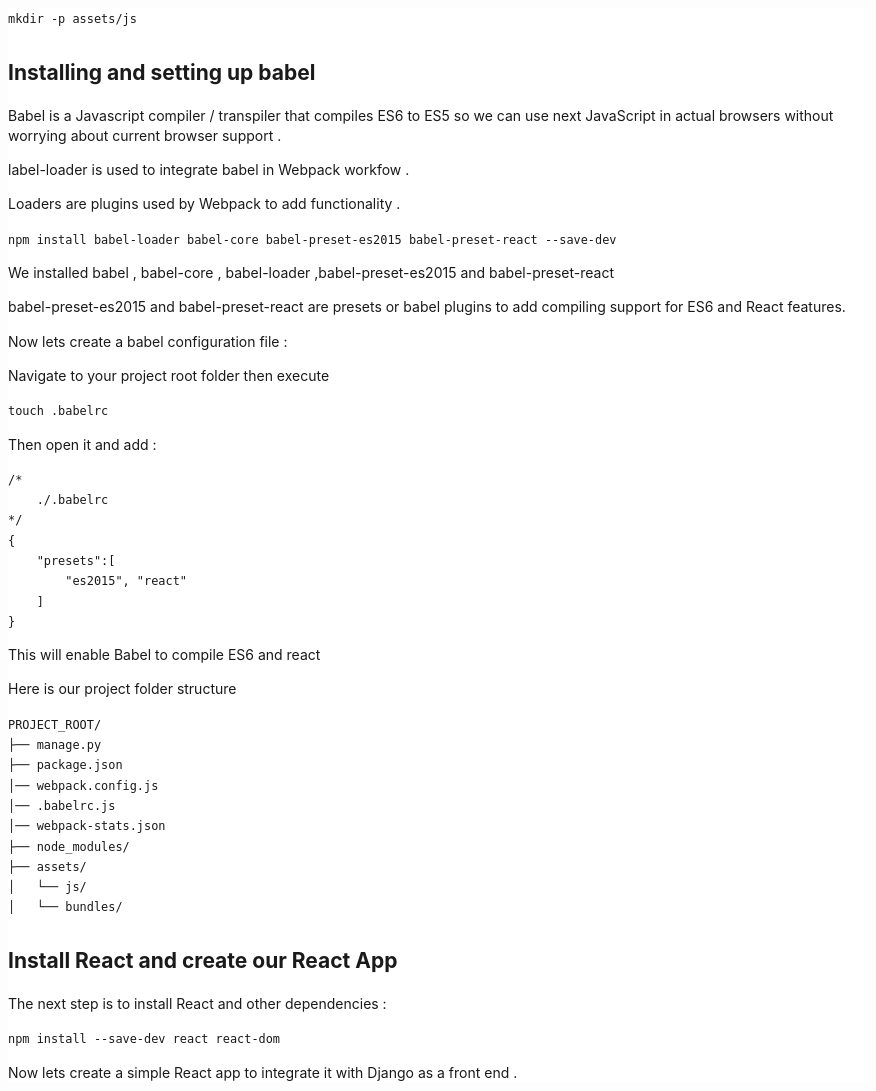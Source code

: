     mkdir -p assets/js 


<h2>Installing and setting up babel </h2>

Babel is a  Javascript compiler / transpiler that compiles ES6 to ES5 so we can use next JavaScript in actual 
browsers without worrying about current browser support .

label-loader is used to integrate babel in Webpack workfow .

Loaders are plugins used by Webpack to add functionality .


    npm install babel-loader babel-core babel-preset-es2015 babel-preset-react --save-dev

We installed babel , babel-core , babel-loader ,babel-preset-es2015  and babel-preset-react 

babel-preset-es2015  and babel-preset-react are presets or babel plugins to add compiling support for ES6 and React features.

Now lets create a babel configuration file :

Navigate to your project root folder then execute 

    touch .babelrc 

Then open it and add : 

    /* 
        ./.babelrc
    */  
    {
        "presets":[
            "es2015", "react"
        ]
    }        

This will enable Babel to compile ES6 and react 

Here is our project folder structure 

    PROJECT_ROOT/
    ├── manage.py
    ├── package.json
    │── webpack.config.js
    │── .babelrc.js
    │── webpack-stats.json 
    ├── node_modules/ 
    ├── assets/ 
    │   └── js/ 
    │   └── bundles/ 


<h2>Install React and create our React App</h2>

The next step is to install React and other dependencies :

    npm install --save-dev react react-dom 

Now lets create a simple React app to integrate it with Django as a front end .
